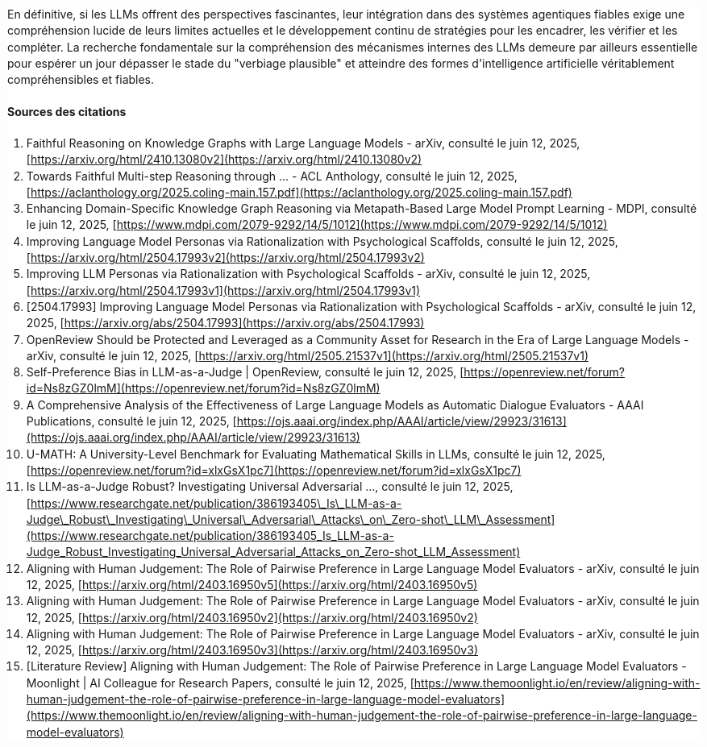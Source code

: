 En définitive, si les LLMs offrent des perspectives fascinantes, leur intégration dans des systèmes agentiques fiables exige une compréhension lucide de leurs limites actuelles et le développement continu de stratégies pour les encadrer, les vérifier et les compléter. La recherche fondamentale sur la compréhension des mécanismes internes des LLMs demeure par ailleurs essentielle pour espérer un jour dépasser le stade du "verbiage plausible" et atteindre des formes d'intelligence artificielle véritablement compréhensibles et fiables.

#### **Sources des citations**

1. Faithful Reasoning on Knowledge Graphs with Large Language Models \- arXiv, consulté le juin 12, 2025, [https://arxiv.org/html/2410.13080v2](https://arxiv.org/html/2410.13080v2)  
2. Towards Faithful Multi-step Reasoning through ... \- ACL Anthology, consulté le juin 12, 2025, [https://aclanthology.org/2025.coling-main.157.pdf](https://aclanthology.org/2025.coling-main.157.pdf)  
3. Enhancing Domain-Specific Knowledge Graph Reasoning via Metapath-Based Large Model Prompt Learning \- MDPI, consulté le juin 12, 2025, [https://www.mdpi.com/2079-9292/14/5/1012](https://www.mdpi.com/2079-9292/14/5/1012)  
4. Improving Language Model Personas via Rationalization with Psychological Scaffolds, consulté le juin 12, 2025, [https://arxiv.org/html/2504.17993v2](https://arxiv.org/html/2504.17993v2)  
5. Improving LLM Personas via Rationalization with Psychological Scaffolds \- arXiv, consulté le juin 12, 2025, [https://arxiv.org/html/2504.17993v1](https://arxiv.org/html/2504.17993v1)  
6. \[2504.17993\] Improving Language Model Personas via Rationalization with Psychological Scaffolds \- arXiv, consulté le juin 12, 2025, [https://arxiv.org/abs/2504.17993](https://arxiv.org/abs/2504.17993)  
7. OpenReview Should be Protected and Leveraged as a Community Asset for Research in the Era of Large Language Models \- arXiv, consulté le juin 12, 2025, [https://arxiv.org/html/2505.21537v1](https://arxiv.org/html/2505.21537v1)  
8. Self-Preference Bias in LLM-as-a-Judge | OpenReview, consulté le juin 12, 2025, [https://openreview.net/forum?id=Ns8zGZ0lmM](https://openreview.net/forum?id=Ns8zGZ0lmM)  
9. A Comprehensive Analysis of the Effectiveness of Large Language Models as Automatic Dialogue Evaluators \- AAAI Publications, consulté le juin 12, 2025, [https://ojs.aaai.org/index.php/AAAI/article/view/29923/31613](https://ojs.aaai.org/index.php/AAAI/article/view/29923/31613)  
10. U-MATH: A University-Level Benchmark for Evaluating Mathematical Skills in LLMs, consulté le juin 12, 2025, [https://openreview.net/forum?id=xlxGsX1pc7](https://openreview.net/forum?id=xlxGsX1pc7)  
11. Is LLM-as-a-Judge Robust? Investigating Universal Adversarial ..., consulté le juin 12, 2025, [https://www.researchgate.net/publication/386193405\_Is\_LLM-as-a-Judge\_Robust\_Investigating\_Universal\_Adversarial\_Attacks\_on\_Zero-shot\_LLM\_Assessment](https://www.researchgate.net/publication/386193405_Is_LLM-as-a-Judge_Robust_Investigating_Universal_Adversarial_Attacks_on_Zero-shot_LLM_Assessment)  
12. Aligning with Human Judgement: The Role of Pairwise Preference in Large Language Model Evaluators \- arXiv, consulté le juin 12, 2025, [https://arxiv.org/html/2403.16950v5](https://arxiv.org/html/2403.16950v5)  
13. Aligning with Human Judgement: The Role of Pairwise Preference in Large Language Model Evaluators \- arXiv, consulté le juin 12, 2025, [https://arxiv.org/html/2403.16950v2](https://arxiv.org/html/2403.16950v2)  
14. Aligning with Human Judgement: The Role of Pairwise Preference in Large Language Model Evaluators \- arXiv, consulté le juin 12, 2025, [https://arxiv.org/html/2403.16950v3](https://arxiv.org/html/2403.16950v3)  
15. \[Literature Review\] Aligning with Human Judgement: The Role of Pairwise Preference in Large Language Model Evaluators \- Moonlight | AI Colleague for Research Papers, consulté le juin 12, 2025, [https://www.themoonlight.io/en/review/aligning-with-human-judgement-the-role-of-pairwise-preference-in-large-language-model-evaluators](https://www.themoonlight.io/en/review/aligning-with-human-judgement-the-role-of-pairwise-preference-in-large-language-model-evaluators)